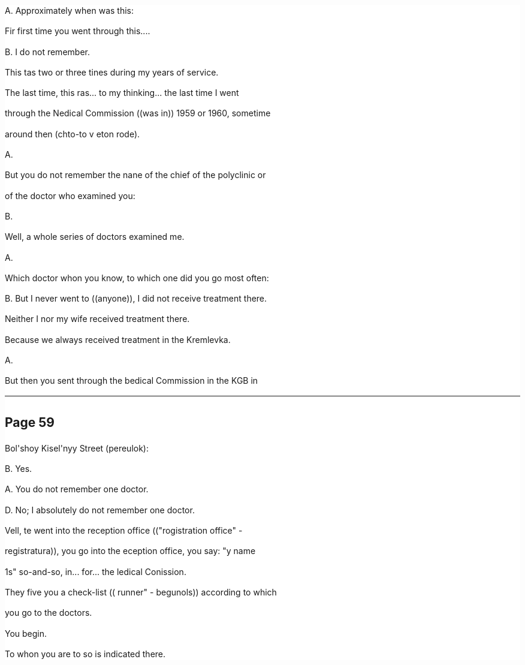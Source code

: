 A. Approximately when was this:

Fir first time you went through this....

B. I do not remember.

This tas two or three tines during my years of service.

The last time, this ras... to my thinking... the last time I went

through the Nedical Commission ((was in)) 1959 or 1960, sometime

around then (chto-to v eton rode).

A.

But you do not remember the nane of the chief of the polyclinic or

of the doctor who examined you:

B.

Well, a whole series of doctors examined me.

A.

Which doctor whon you know, to which one did you go most often:

B. But I never went to ((anyone)), I did not receive treatment there.

Neither I nor my wife received treatment there.

Because we always received treatment in the Kremlevka.

A.

But then you sent through the bedical Commission in the KGB in

---

## Page 59

Bol'shoy Kisel'nyy Street (pereulok):

B. Yes.

A. You do not remember one doctor.

D. No; I absolutely do not remember one doctor.

Vell, te went into the reception office (("rogistration office" -

registratura)), you go into the eception office, you say: "y name

1s" so-and-so, in... for... the ledical Conission.

They five you a check-list (( runner" - begunols)) according to which

you go to the doctors.

You begin.

To whon you are to so is indicated there.
